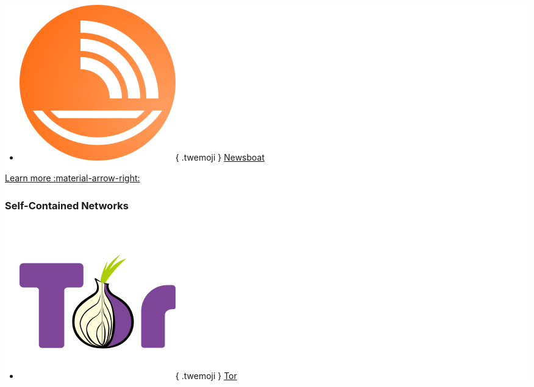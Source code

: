 - ![Newsboat logo](assets/img/news-aggregators/newsboat.svg){ .twemoji } [Newsboat](news-aggregators.md#newsboat)

</div>

[Learn more :material-arrow-right:](news-aggregators.md)

### Self-Contained Networks

<div class="grid cards" markdown>

- ![Tor logo](./assets/img/self-contained-networks/tor.svg){ .twemoji } [Tor](self-contained-networks.md#tor)